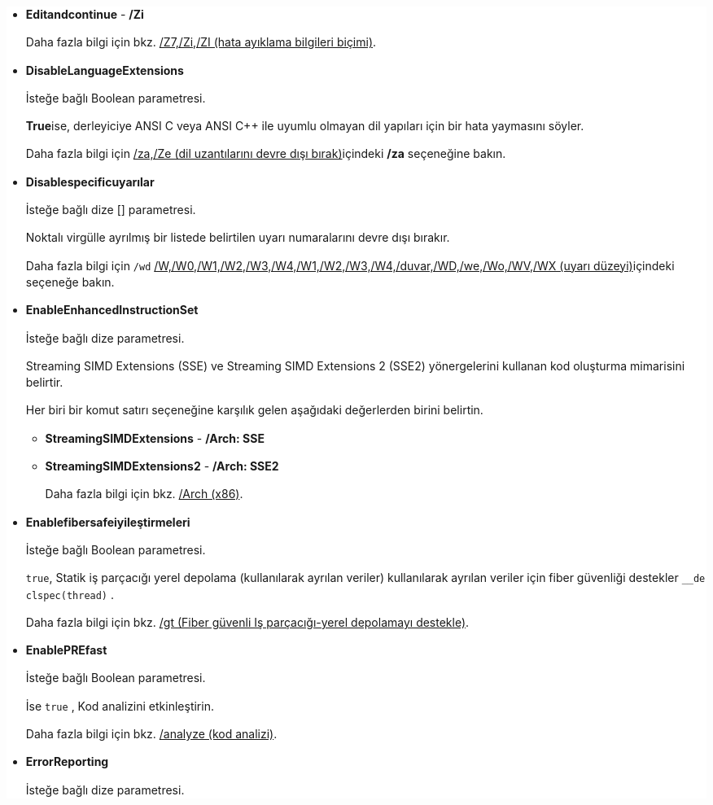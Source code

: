   - **Editandcontinue**  -  **/Zi**  
  
    Daha fazla bilgi için bkz. [/Z7,/Zi,/ZI (hata ayıklama bilgileri biçimi)](https://msdn.microsoft.com/library/ce9fa7e1-0c9b-47e3-98ea-26d1a16257c8).  
  
- **DisableLanguageExtensions**  
  
   İsteğe bağlı Boolean parametresi.  
  
   **True**ise, derleyiciye ANSI C veya ANSI C++ ile uyumlu olmayan dil yapıları için bir hata yaymasını söyler.  
  
   Daha fazla bilgi için [/za,/Ze (dil uzantılarını devre dışı bırak)](https://msdn.microsoft.com/library/65e49258-7161-4289-a176-7c5c0656b1a2)içindeki **/za** seçeneğine bakın.  
  
- **Disablespecificuyarılar**  
  
   İsteğe bağlı dize [] parametresi.  
  
   Noktalı virgülle ayrılmış bir listede belirtilen uyarı numaralarını devre dışı bırakır.  
  
   Daha fazla bilgi için `/wd` [/W,/W0,/W1,/W2,/W3,/W4,/W1,/W2,/W3,/W4,/duvar,/WD,/we,/Wo,/WV,/WX (uyarı düzeyi)](https://msdn.microsoft.com/library/d6bc7bf5-c754-4879-909c-8e3a67e2629f)içindeki seçeneğe bakın.  
  
- **EnableEnhancedInstructionSet**  
  
   İsteğe bağlı dize parametresi.  
  
   Streaming SIMD Extensions (SSE) ve Streaming SIMD Extensions 2 (SSE2) yönergelerini kullanan kod oluşturma mimarisini belirtir.  
  
   Her biri bir komut satırı seçeneğine karşılık gelen aşağıdaki değerlerden birini belirtin.  
  
  - **StreamingSIMDExtensions**  -  **/Arch: SSE**  
  
  - **StreamingSIMDExtensions2**  -  **/Arch: SSE2**  
  
    Daha fazla bilgi için bkz. [/Arch (x86)](https://msdn.microsoft.com/library/9dd5a75d-06e4-4674-aade-33228486078d).  
  
- **Enablefibersafeiyileştirmeleri**  
  
   İsteğe bağlı Boolean parametresi.  
  
   `true`, Statik iş parçacığı yerel depolama (kullanılarak ayrılan veriler) kullanılarak ayrılan veriler için fiber güvenliği destekler `__declspec(thread)` .  
  
   Daha fazla bilgi için bkz. [/gt (Fiber güvenli Iş parçacığı-yerel depolamayı destekle)](https://msdn.microsoft.com/library/071fec79-c701-432b-9970-457344133159).  
  
- **EnablePREfast**  
  
   İsteğe bağlı Boolean parametresi.  
  
   İse `true` , Kod analizini etkinleştirin.  
  
   Daha fazla bilgi için bkz. [/analyze (kod analizi)](https://msdn.microsoft.com/library/81da536a-e030-4bd4-be18-383927597d08).  
  
- **ErrorReporting**  
  
   İsteğe bağlı dize parametresi.  
  